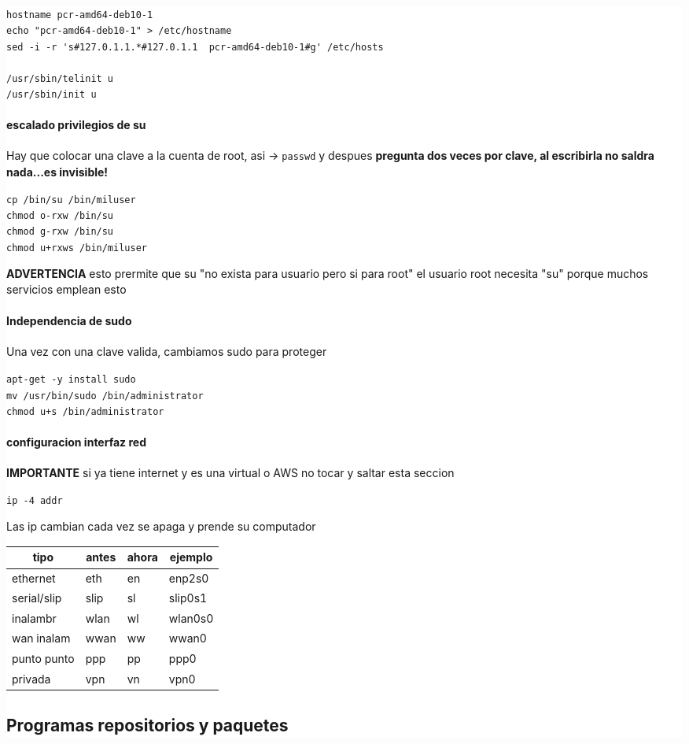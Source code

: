 ```
hostname pcr-amd64-deb10-1
echo "pcr-amd64-deb10-1" > /etc/hostname
sed -i -r 's#127.0.1.1.*#127.0.1.1  pcr-amd64-deb10-1#g' /etc/hosts

/usr/sbin/telinit u
/usr/sbin/init u
```

#### escalado privilegios de su

Hay que colocar una clave a la cuenta de root, asi -> `passwd` y despues 
**pregunta dos veces por clave, al escribirla no saldra nada...es invisible!**

```
cp /bin/su /bin/miluser
chmod o-rxw /bin/su
chmod g-rxw /bin/su
chmod u+rxws /bin/miluser
```

**ADVERTENCIA** esto prermite que su "no exista para usuario pero si para root" 
el usuario root necesita "su" porque muchos servicios emplean esto

#### Independencia de sudo

Una vez con una clave valida, cambiamos sudo para proteger

```
apt-get -y install sudo
mv /usr/bin/sudo /bin/administrator
chmod u+s /bin/administrator
```

#### configuracion interfaz red

**IMPORTANTE** si ya tiene internet y es una virtual o AWS no tocar y saltar esta seccion

`ip -4 addr`

Las ip cambian cada vez se apaga y prende su computador

| tipo     | antes       | ahora      | ejemplo |
| -------- | ----------- | ---------- | ------- |
| ethernet | eth         | en         | enp2s0    |
| serial/slip | slip     | sl         | slip0s1   |
| inalambr | wlan        | wl         | wlan0s0   |
| wan inalam | wwan      | ww         | wwan0   |
| punto punto | ppp      | pp         | ppp0    |
| privada  | vpn         | vn         | vpn0    |


## Programas repositorios y paquetes
